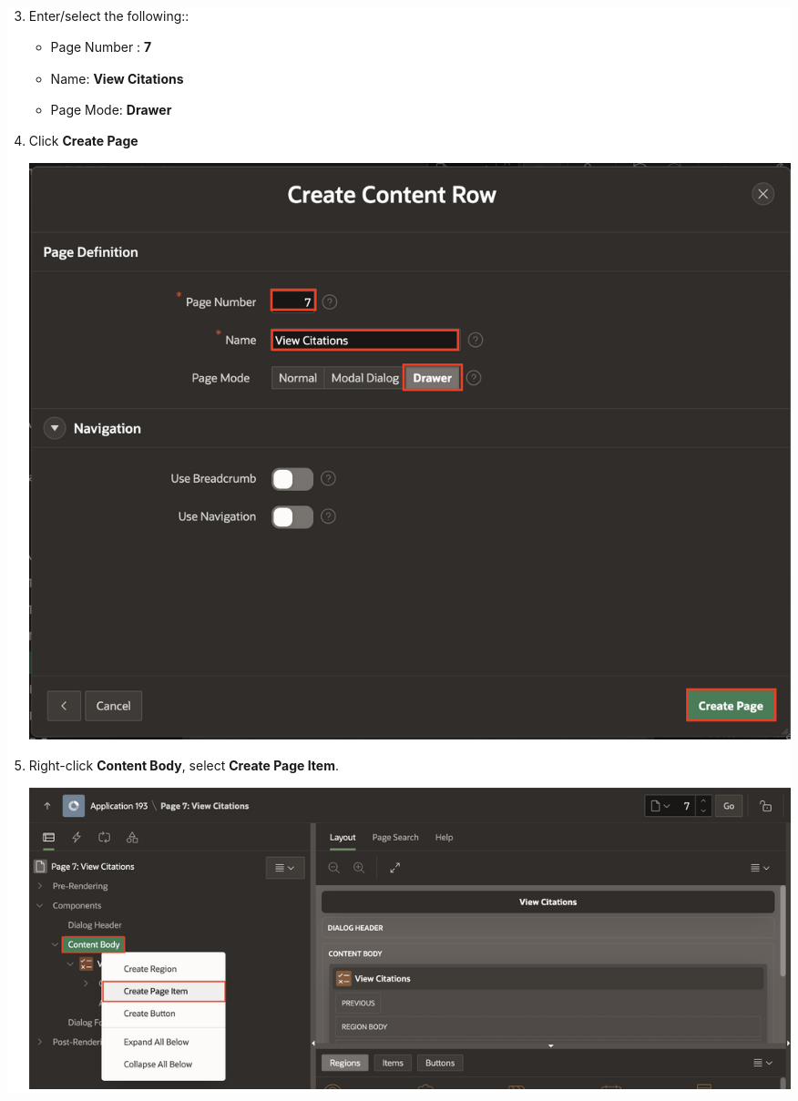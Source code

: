 3. Enter/select the following::

    - Page Number : **7**

    - Name: **View Citations**

    - Page Mode: **Drawer**

4. Click **Create Page**

    ![View Citations](images/view-citations.png " ")

5. Right-click **Content Body**, select **Create Page Item**.

    ![Add PageItem](images/pageitem-pg7.png " ")
